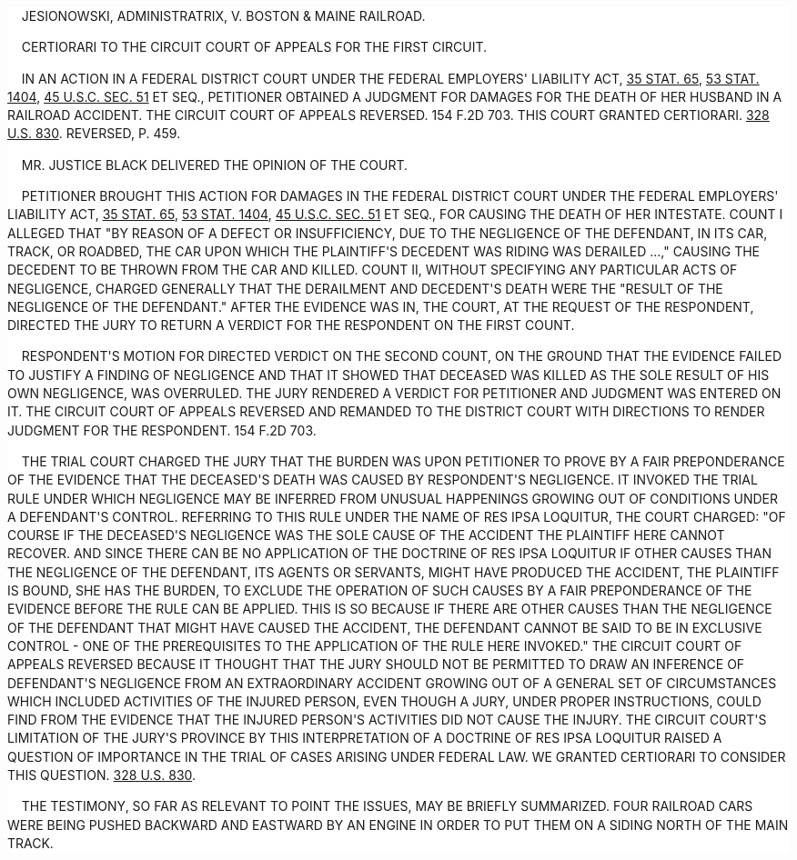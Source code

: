     JESIONOWSKI, ADMINISTRATRIX, V. BOSTON & MAINE RAILROAD.

    CERTIORARI TO THE CIRCUIT COURT OF APPEALS FOR THE FIRST CIRCUIT.

    IN AN ACTION IN A FEDERAL DISTRICT COURT UNDER THE FEDERAL EMPLOYERS' LIABILITY ACT, [35 STAT. 65][/us/stat/35/65], [53 STAT. 1404][/us/stat/53/1404], [45 U.S.C. SEC. 51][/us/usc/t45/s51] ET SEQ., PETITIONER OBTAINED A JUDGMENT FOR DAMAGES FOR THE DEATH OF HER HUSBAND IN A RAILROAD ACCIDENT.  THE CIRCUIT COURT OF APPEALS REVERSED.  154 F.2D 703.  THIS COURT GRANTED CERTIORARI.  [328 U.S. 830][/us/courts/scotus/usReporter/328/830].  REVERSED, P. 459.

    MR. JUSTICE BLACK DELIVERED THE OPINION OF THE COURT.

    PETITIONER BROUGHT THIS ACTION FOR DAMAGES IN THE FEDERAL DISTRICT COURT UNDER THE FEDERAL EMPLOYERS' LIABILITY ACT, [35 STAT. 65][/us/stat/35/65], [53 STAT. 1404][/us/stat/53/1404], [45 U.S.C. SEC. 51][/us/usc/t45/s51] ET SEQ., FOR CAUSING THE DEATH OF HER INTESTATE.  COUNT I ALLEGED THAT "BY REASON OF A DEFECT OR INSUFFICIENCY, DUE TO THE NEGLIGENCE OF THE DEFENDANT, IN ITS CAR, TRACK, OR ROADBED, THE CAR UPON WHICH THE PLAINTIFF'S DECEDENT WAS RIDING WAS DERAILED  ...," CAUSING THE DECEDENT TO BE THROWN FROM THE CAR AND KILLED.  COUNT II, WITHOUT SPECIFYING ANY PARTICULAR ACTS OF NEGLIGENCE, CHARGED GENERALLY THAT THE DERAILMENT AND DECEDENT'S DEATH WERE THE "RESULT OF THE NEGLIGENCE OF THE DEFENDANT."  AFTER THE EVIDENCE WAS IN, THE COURT, AT THE REQUEST OF THE RESPONDENT, DIRECTED THE JURY TO RETURN A VERDICT FOR THE RESPONDENT ON THE FIRST COUNT.

    RESPONDENT'S MOTION FOR DIRECTED VERDICT ON THE SECOND COUNT, ON THE GROUND THAT THE EVIDENCE FAILED TO JUSTIFY A FINDING OF NEGLIGENCE AND THAT IT SHOWED THAT DECEASED WAS KILLED AS THE SOLE RESULT OF HIS OWN NEGLIGENCE, WAS OVERRULED.  THE JURY RENDERED A VERDICT FOR PETITIONER AND JUDGMENT WAS ENTERED ON IT.  THE CIRCUIT COURT OF APPEALS REVERSED AND REMANDED TO THE DISTRICT COURT WITH DIRECTIONS TO RENDER JUDGMENT FOR THE RESPONDENT.  154 F.2D 703.

    THE TRIAL COURT CHARGED THE JURY THAT THE BURDEN WAS UPON PETITIONER TO PROVE BY A FAIR PREPONDERANCE OF THE EVIDENCE THAT THE DECEASED'S DEATH WAS CAUSED BY RESPONDENT'S NEGLIGENCE.  IT INVOKED THE TRIAL RULE UNDER WHICH NEGLIGENCE MAY BE INFERRED FROM UNUSUAL HAPPENINGS GROWING OUT OF CONDITIONS UNDER A DEFENDANT'S CONTROL.  REFERRING TO THIS RULE UNDER THE NAME OF RES IPSA LOQUITUR, THE COURT CHARGED:  "OF COURSE IF THE DECEASED'S NEGLIGENCE WAS THE SOLE CAUSE OF THE ACCIDENT THE PLAINTIFF HERE CANNOT RECOVER.  AND SINCE THERE CAN BE NO APPLICATION OF THE DOCTRINE OF RES IPSA LOQUITUR IF OTHER CAUSES THAN THE NEGLIGENCE OF THE DEFENDANT, ITS AGENTS OR SERVANTS, MIGHT HAVE PRODUCED THE ACCIDENT, THE PLAINTIFF IS BOUND, SHE HAS THE BURDEN, TO EXCLUDE THE OPERATION OF SUCH CAUSES BY A FAIR PREPONDERANCE OF THE EVIDENCE BEFORE THE RULE CAN BE APPLIED.  THIS IS SO BECAUSE IF THERE ARE OTHER CAUSES THAN THE NEGLIGENCE OF THE DEFENDANT THAT MIGHT HAVE CAUSED THE ACCIDENT, THE DEFENDANT CANNOT BE SAID TO BE IN EXCLUSIVE CONTROL - ONE OF THE PREREQUISITES TO THE APPLICATION OF THE RULE HERE INVOKED."  THE CIRCUIT COURT OF APPEALS REVERSED BECAUSE IT THOUGHT THAT THE JURY SHOULD NOT BE PERMITTED TO DRAW AN INFERENCE OF DEFENDANT'S NEGLIGENCE FROM AN EXTRAORDINARY ACCIDENT GROWING OUT OF A GENERAL SET OF CIRCUMSTANCES WHICH INCLUDED ACTIVITIES OF THE INJURED PERSON, EVEN THOUGH A JURY, UNDER PROPER INSTRUCTIONS, COULD FIND FROM THE EVIDENCE THAT THE INJURED PERSON'S ACTIVITIES DID NOT CAUSE THE INJURY.  THE CIRCUIT COURT'S LIMITATION OF THE JURY'S PROVINCE BY THIS INTERPRETATION OF A DOCTRINE OF RES IPSA LOQUITUR RAISED A QUESTION OF IMPORTANCE IN THE TRIAL OF CASES ARISING UNDER FEDERAL LAW.  WE GRANTED CERTIORARI TO CONSIDER THIS QUESTION.  [328 U.S. 830][/us/courts/scotus/usReporter/328/830].

    THE TESTIMONY, SO FAR AS RELEVANT TO POINT THE ISSUES, MAY BE BRIEFLY SUMMARIZED.  FOUR RAILROAD CARS WERE BEING PUSHED BACKWARD AND EASTWARD BY AN ENGINE IN ORDER TO PUT THEM ON A SIDING NORTH OF THE MAIN TRACK.


[/us/courts/scotus/usReporter/329/452]: https://publicdocs.github.io/go/links?ns=uslm-x&ref=%2Fus%2Fcourts%2Fscotus%2FusReporter%2F329%2F452
[/us/stat/35/65]: https://publicdocs.github.io/go/links?ns=uslm&ref=%2Fus%2Fstat%2F35%2F65
[/us/stat/53/1404]: https://publicdocs.github.io/go/links?ns=uslm&ref=%2Fus%2Fstat%2F53%2F1404
[/us/usc/t45/s51]: https://publicdocs.github.io/go/links?ns=uslm&ref=%2Fus%2Fusc%2Ft45%2Fs51
[/us/courts/scotus/usReporter/328/830]: https://publicdocs.github.io/go/links?ns=uslm-x&ref=%2Fus%2Fcourts%2Fscotus%2FusReporter%2F328%2F830
[/us/stat/35/65]: https://publicdocs.github.io/go/links?ns=uslm&ref=%2Fus%2Fstat%2F35%2F65
[/us/stat/53/1404]: https://publicdocs.github.io/go/links?ns=uslm&ref=%2Fus%2Fstat%2F53%2F1404
[/us/usc/t45/s51]: https://publicdocs.github.io/go/links?ns=uslm&ref=%2Fus%2Fusc%2Ft45%2Fs51
[/us/courts/scotus/usReporter/328/830]: https://publicdocs.github.io/go/links?ns=uslm-x&ref=%2Fus%2Fcourts%2Fscotus%2FusReporter%2F328%2F830
[/us/courts/scotus/usReporter/224/89]: https://publicdocs.github.io/go/links?ns=uslm-x&ref=%2Fus%2Fcourts%2Fscotus%2FusReporter%2F224%2F89
[/us/courts/scotus/usReporter/139/551]: https://publicdocs.github.io/go/links?ns=uslm-x&ref=%2Fus%2Fcourts%2Fscotus%2FusReporter%2F139%2F551
[/us/courts/scotus/usReporter/140/435]: https://publicdocs.github.io/go/links?ns=uslm-x&ref=%2Fus%2Fcourts%2Fscotus%2FusReporter%2F140%2F435
[/us/courts/scotus/usReporter/228/233]: https://publicdocs.github.io/go/links?ns=uslm-x&ref=%2Fus%2Fcourts%2Fscotus%2FusReporter%2F228%2F233
[/us/courts/scotus/usReporter/233/80]: https://publicdocs.github.io/go/links?ns=uslm-x&ref=%2Fus%2Fcourts%2Fscotus%2FusReporter%2F233%2F80
[/us/courts/scotus/usReporter/228/233]: https://publicdocs.github.io/go/links?ns=uslm-x&ref=%2Fus%2Fcourts%2Fscotus%2FusReporter%2F228%2F233